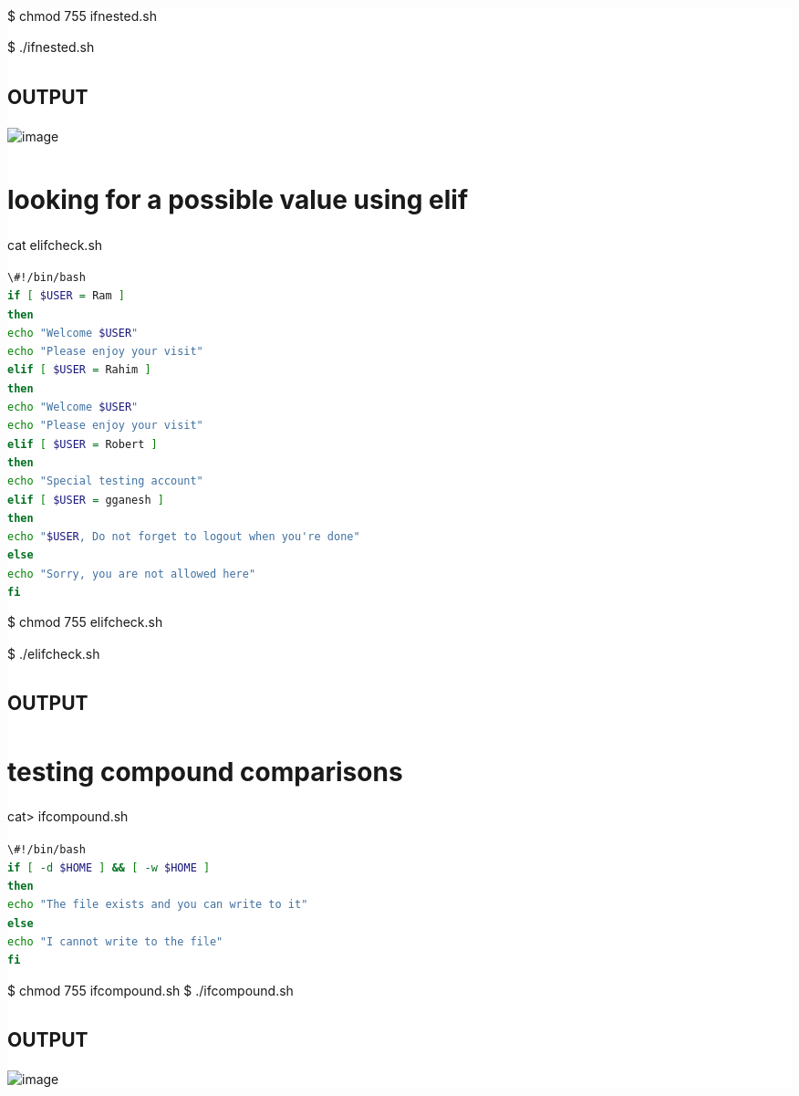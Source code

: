 $ chmod 755 ifnested.sh
 
$ ./ifnested.sh 
## OUTPUT
<img width="517" height="680" alt="image" src="https://github.com/user-attachments/assets/fc05d88c-cff5-47bb-9193-361ff6011740" />

# looking for a possible value using elif
cat elifcheck.sh 
```bash
\#!/bin/bash
if [ $USER = Ram ]
then
echo "Welcome $USER"
echo "Please enjoy your visit"
elif [ $USER = Rahim ]
then
echo "Welcome $USER"
echo "Please enjoy your visit"
elif [ $USER = Robert ]
then
echo "Special testing account"
elif [ $USER = gganesh ]
then
echo "$USER, Do not forget to logout when you're done"
else
echo "Sorry, you are not allowed here"
fi
```

$ chmod 755 elifcheck.sh
 
$ ./elifcheck.sh 
## OUTPUT


# testing compound comparisons
cat> ifcompound.sh 
```bash
\#!/bin/bash
if [ -d $HOME ] && [ -w $HOME ]
then
echo "The file exists and you can write to it"
else
echo "I cannot write to the file"
fi
```
$ chmod 755 ifcompound.sh
$ ./ifcompound.sh 
## OUTPUT
<img width="581" height="347" alt="image" src="https://github.com/user-attachments/assets/139a07bd-6224-4ca4-92bb-791af55ad473" />
